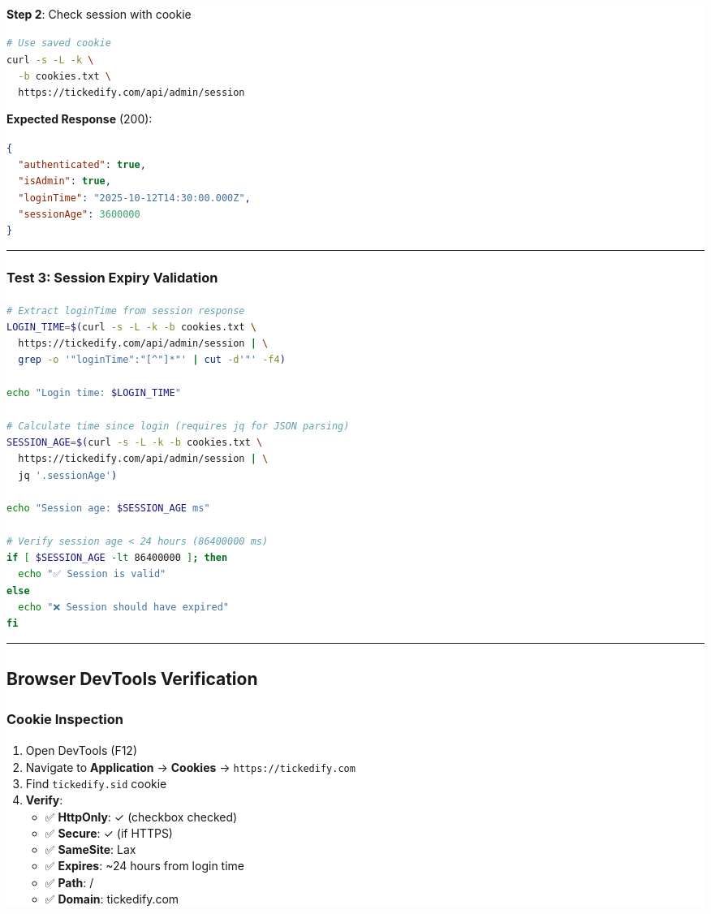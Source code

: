 **Step 2**: Check session with cookie
```bash
# Use saved cookie
curl -s -L -k \
  -b cookies.txt \
  https://tickedify.com/api/admin/session
```

**Expected Response** (200):
```json
{
  "authenticated": true,
  "isAdmin": true,
  "loginTime": "2025-10-12T14:30:00.000Z",
  "sessionAge": 3600000
}
```

---

### Test 3: Session Expiry Validation

```bash
# Extract loginTime from session response
LOGIN_TIME=$(curl -s -L -k -b cookies.txt \
  https://tickedify.com/api/admin/session | \
  grep -o '"loginTime":"[^"]*"' | cut -d'"' -f4)

echo "Login time: $LOGIN_TIME"

# Calculate time since login (requires jq for JSON parsing)
SESSION_AGE=$(curl -s -L -k -b cookies.txt \
  https://tickedify.com/api/admin/session | \
  jq '.sessionAge')

echo "Session age: $SESSION_AGE ms"

# Verify session age < 24 hours (86400000 ms)
if [ $SESSION_AGE -lt 86400000 ]; then
  echo "✅ Session is valid"
else
  echo "❌ Session should have expired"
fi
```

---

## Browser DevTools Verification

### Cookie Inspection

1. Open DevTools (F12)
2. Navigate to **Application** → **Cookies** → `https://tickedify.com`
3. Find `tickedify.sid` cookie
4. **Verify**:
   - ✅ **HttpOnly**: ✓ (checkbox checked)
   - ✅ **Secure**: ✓ (if HTTPS)
   - ✅ **SameSite**: Lax
   - ✅ **Expires**: ~24 hours from login time
   - ✅ **Path**: /
   - ✅ **Domain**: tickedify.com
